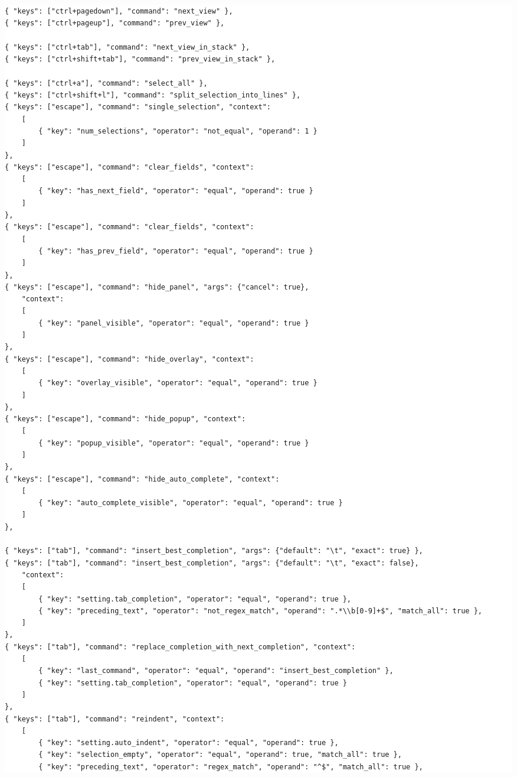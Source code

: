 	{ "keys": ["ctrl+pagedown"], "command": "next_view" },
	{ "keys": ["ctrl+pageup"], "command": "prev_view" },

	{ "keys": ["ctrl+tab"], "command": "next_view_in_stack" },
	{ "keys": ["ctrl+shift+tab"], "command": "prev_view_in_stack" },

	{ "keys": ["ctrl+a"], "command": "select_all" },
	{ "keys": ["ctrl+shift+l"], "command": "split_selection_into_lines" },
	{ "keys": ["escape"], "command": "single_selection", "context":
		[
			{ "key": "num_selections", "operator": "not_equal", "operand": 1 }
		]
	},
	{ "keys": ["escape"], "command": "clear_fields", "context":
		[
			{ "key": "has_next_field", "operator": "equal", "operand": true }
		]
	},
	{ "keys": ["escape"], "command": "clear_fields", "context":
		[
			{ "key": "has_prev_field", "operator": "equal", "operand": true }
		]
	},
	{ "keys": ["escape"], "command": "hide_panel", "args": {"cancel": true},
		"context":
		[
			{ "key": "panel_visible", "operator": "equal", "operand": true }
		]
	},
	{ "keys": ["escape"], "command": "hide_overlay", "context":
		[
			{ "key": "overlay_visible", "operator": "equal", "operand": true }
		]
	},
	{ "keys": ["escape"], "command": "hide_popup", "context":
		[
			{ "key": "popup_visible", "operator": "equal", "operand": true }
		]
	},
	{ "keys": ["escape"], "command": "hide_auto_complete", "context":
		[
			{ "key": "auto_complete_visible", "operator": "equal", "operand": true }
		]
	},

	{ "keys": ["tab"], "command": "insert_best_completion", "args": {"default": "\t", "exact": true} },
	{ "keys": ["tab"], "command": "insert_best_completion", "args": {"default": "\t", "exact": false},
		"context":
		[
			{ "key": "setting.tab_completion", "operator": "equal", "operand": true },
			{ "key": "preceding_text", "operator": "not_regex_match", "operand": ".*\\b[0-9]+$", "match_all": true },
		]
	},
	{ "keys": ["tab"], "command": "replace_completion_with_next_completion", "context":
		[
			{ "key": "last_command", "operator": "equal", "operand": "insert_best_completion" },
			{ "key": "setting.tab_completion", "operator": "equal", "operand": true }
		]
	},
	{ "keys": ["tab"], "command": "reindent", "context":
		[
			{ "key": "setting.auto_indent", "operator": "equal", "operand": true },
			{ "key": "selection_empty", "operator": "equal", "operand": true, "match_all": true },
			{ "key": "preceding_text", "operator": "regex_match", "operand": "^$", "match_all": true },